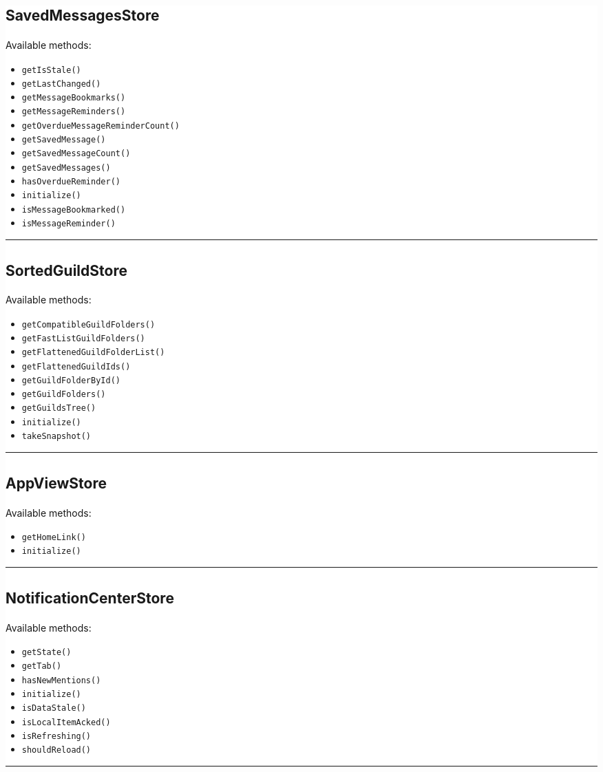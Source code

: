 ## SavedMessagesStore

Available methods:

- `getIsStale()`
- `getLastChanged()`
- `getMessageBookmarks()`
- `getMessageReminders()`
- `getOverdueMessageReminderCount()`
- `getSavedMessage()`
- `getSavedMessageCount()`
- `getSavedMessages()`
- `hasOverdueReminder()`
- `initialize()`
- `isMessageBookmarked()`
- `isMessageReminder()`

---

## SortedGuildStore

Available methods:

- `getCompatibleGuildFolders()`
- `getFastListGuildFolders()`
- `getFlattenedGuildFolderList()`
- `getFlattenedGuildIds()`
- `getGuildFolderById()`
- `getGuildFolders()`
- `getGuildsTree()`
- `initialize()`
- `takeSnapshot()`

---

## AppViewStore

Available methods:

- `getHomeLink()`
- `initialize()`

---

## NotificationCenterStore

Available methods:

- `getState()`
- `getTab()`
- `hasNewMentions()`
- `initialize()`
- `isDataStale()`
- `isLocalItemAcked()`
- `isRefreshing()`
- `shouldReload()`

---